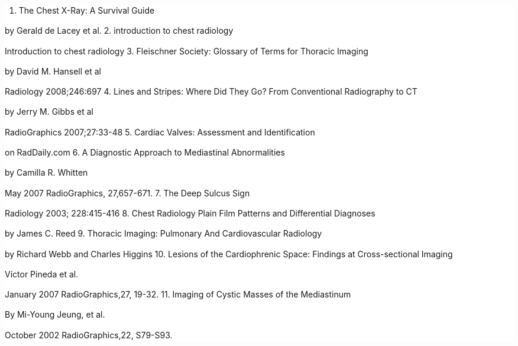


1. The Chest X-Ray: A Survival Guide

 by Gerald de Lacey et al.
2. introduction to chest radiology

 Introduction to chest radiology
3. Fleischner Society: Glossary of Terms for Thoracic Imaging

 by David M. Hansell et al  

Radiology 2008;246:697
4. Lines and Stripes: Where Did They Go? From Conventional Radiography to CT

 by Jerry M. Gibbs et al  

RadioGraphics 2007;27:33-48
5. Cardiac Valves: Assessment and Identification

 on RadDaily.com
6. A Diagnostic Approach to Mediastinal Abnormalities

 by Camilla R. Whitten  

May 2007 RadioGraphics, 27,657-671.
7. The Deep Sulcus Sign

 Radiology 2003; 228:415-416
8. Chest Radiology Plain Film Patterns and Differential Diagnoses

 by James C. Reed
9. Thoracic Imaging: Pulmonary And Cardiovascular Radiology

 by Richard Webb and Charles Higgins
10. Lesions of the Cardiophrenic Space: Findings at Cross-sectional Imaging

 Víctor Pineda et al.  

January 2007 RadioGraphics,27, 19-32.
11. Imaging of Cystic Masses of the Mediastinum

 By Mi-Young Jeung, et al.  

October 2002 RadioGraphics,22, S79-S93.





